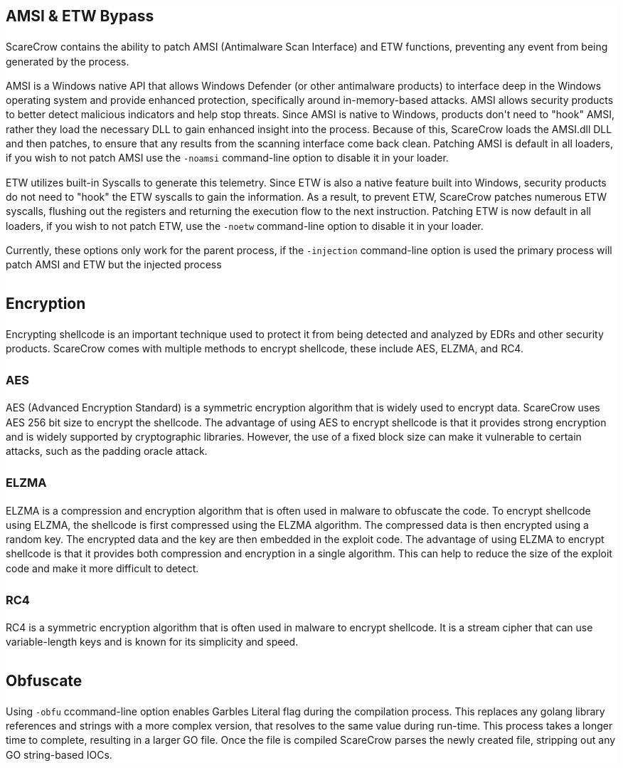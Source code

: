 
## AMSI & ETW Bypass
ScareCrow contains the ability to patch AMSI (Antimalware Scan Interface) and ETW functions, preventing any event from being generated by the process.

AMSI is a Windows native API that allows Windows Defender (or other antimalware products) to interface deep in the Windows operating system and provide enhanced protection, specifically around in-memory-based attacks. AMSI allows security products to better detect malicious indicators and help stop threats. Since AMSI is native to Windows, products don't need to "hook" AMSI, rather they load the necessary DLL to gain enhanced insight into the process. Because of this, ScareCrow loads the AMSI.dll DLL and then patches, to ensure that any results from the scanning interface come back clean. Patching AMSI is default in all loaders, if you wish to not patch AMSI use the  `-noamsi` command-line option to disable it in your loader.

ETW utilizes built-in Syscalls to generate this telemetry. Since ETW is also a native feature built into Windows, security products do not need to "hook" the ETW syscalls to gain the information. As a result, to prevent ETW, ScareCrow patches numerous ETW syscalls, flushing out the registers and returning the execution flow to the next instruction. Patching ETW is now default in all loaders, if you wish to not patch ETW, use the  `-noetw` command-line option to disable it in your loader.

Currently, these options only work for the parent process, if the `-injection` command-line option is used the primary process will patch AMSI and ETW but the injected process 


## Encryption 
Encrypting shellcode is an important technique used to protect it from being detected and analyzed by EDRs and other security products. ScareCrow comes with multiple methods to encrypt shellcode, these include AES, ELZMA, and RC4.

### AES
AES (Advanced Encryption Standard) is a symmetric encryption algorithm that is widely used to encrypt data. ScareCrow uses AES 256 bit size to encrypt the shellcode. The advantage of using AES to encrypt shellcode is that it provides strong encryption and is widely supported by cryptographic libraries. However, the use of a fixed block size can make it vulnerable to certain attacks, such as the padding oracle attack.

### ELZMA
ELZMA is a compression and encryption algorithm that is often used in malware to obfuscate the code. To encrypt shellcode using ELZMA, the shellcode is first compressed using the ELZMA algorithm. The compressed data is then encrypted using a random key. The encrypted data and the key are then embedded in the exploit code. The advantage of using ELZMA to encrypt shellcode is that it provides both compression and encryption in a single algorithm. This can help to reduce the size of the exploit code and make it more difficult to detect. 


### RC4
RC4 is a symmetric encryption algorithm that is often used in malware to encrypt shellcode. It is a stream cipher that can use variable-length keys and is known for its simplicity and speed. 


## Obfuscate
Using `-obfu` ccommand-line option enables Garbles Literal flag during the compilation process. This replaces any golang library references and strings with a more complex version, that resolves to the same value during run-time. This process takes a longer time to complete, resulting in a larger GO file. Once the file is compiled ScareCrow parses the newly created file, stripping out any GO string-based IOCs.
